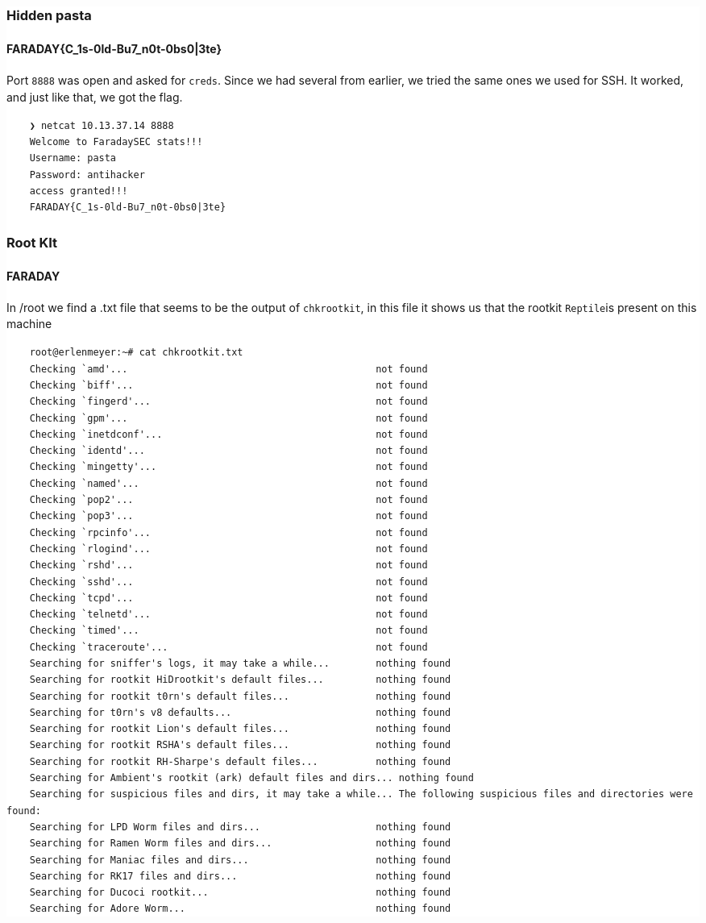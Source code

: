   

  

### Hidden pasta

#### FARADAY{C\_1s-0ld-Bu7\_n0t-0bs0|3te}

  

Port `8888` was open and asked for `creds`. Since we had several from earlier, we tried the same ones we used for SSH. It worked, and just like that, we got the flag.

```
    ❯ netcat 10.13.37.14 8888
    Welcome to FaradaySEC stats!!!
    Username: pasta
    Password: antihacker
    access granted!!!
    FARADAY{C_1s-0ld-Bu7_n0t-0bs0|3te}  
 ```   

  

  

### Root KIt

#### FARADAY

  

In /root we find a .txt file that seems to be the output of `chkrootkit`, in this file it shows us that the rootkit `Reptile`is present on this machine
```
    root@erlenmeyer:~# cat chkrootkit.txt
    Checking `amd'...                                           not found
    Checking `biff'...                                          not found
    Checking `fingerd'...                                       not found
    Checking `gpm'...                                           not found
    Checking `inetdconf'...                                     not found
    Checking `identd'...                                        not found
    Checking `mingetty'...                                      not found
    Checking `named'...                                         not found
    Checking `pop2'...                                          not found
    Checking `pop3'...                                          not found
    Checking `rpcinfo'...                                       not found
    Checking `rlogind'...                                       not found
    Checking `rshd'...                                          not found
    Checking `sshd'...                                          not found
    Checking `tcpd'...                                          not found
    Checking `telnetd'...                                       not found
    Checking `timed'...                                         not found
    Checking `traceroute'...                                    not found
    Searching for sniffer's logs, it may take a while...        nothing found
    Searching for rootkit HiDrootkit's default files...         nothing found
    Searching for rootkit t0rn's default files...               nothing found
    Searching for t0rn's v8 defaults...                         nothing found
    Searching for rootkit Lion's default files...               nothing found
    Searching for rootkit RSHA's default files...               nothing found
    Searching for rootkit RH-Sharpe's default files...          nothing found
    Searching for Ambient's rootkit (ark) default files and dirs... nothing found
    Searching for suspicious files and dirs, it may take a while... The following suspicious files and directories were found:  
    Searching for LPD Worm files and dirs...                    nothing found
    Searching for Ramen Worm files and dirs...                  nothing found
    Searching for Maniac files and dirs...                      nothing found
    Searching for RK17 files and dirs...                        nothing found
    Searching for Ducoci rootkit...                             nothing found
    Searching for Adore Worm...                                 nothing found
```